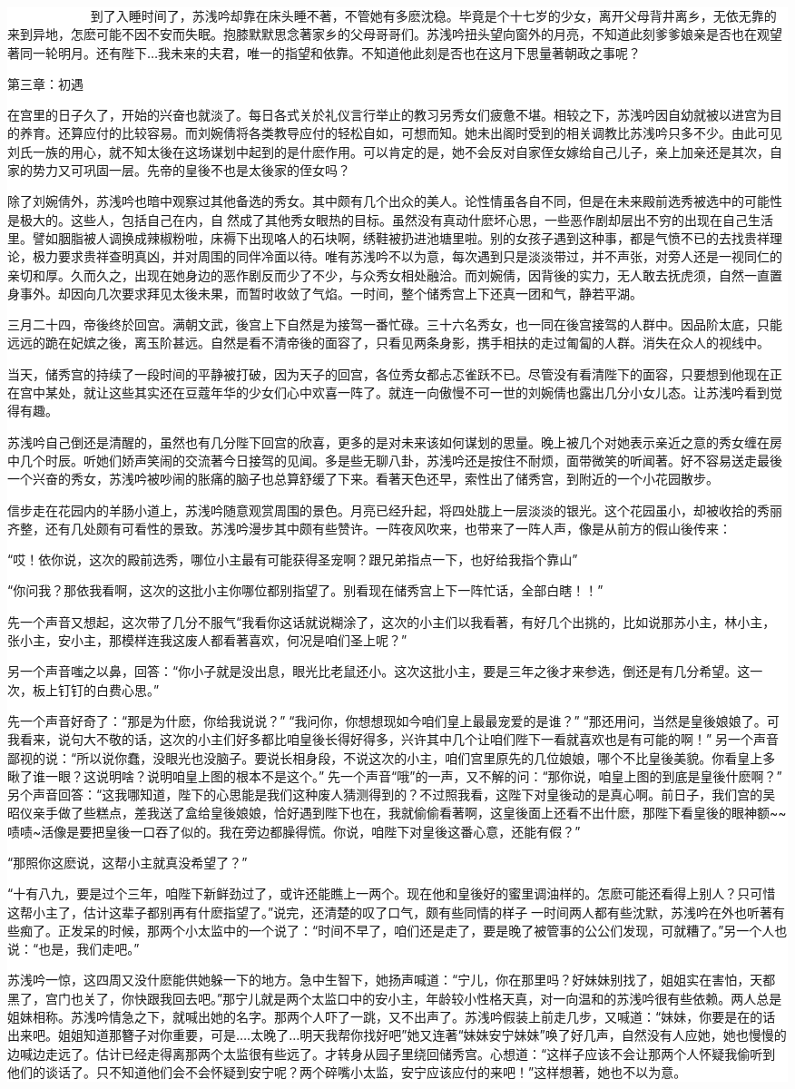　　
　　
　　到了入睡时间了，苏浅吟却靠在床头睡不著，不管她有多麽沈稳。毕竟是个十七岁的少女，离开父母背井离乡，无依无靠的来到异地，怎麽可能不因不安而失眠。抱膝默默思念著家乡的父母哥哥们。苏浅吟扭头望向窗外的月亮，不知道此刻爹爹娘亲是否也在观望著同一轮明月。还有陛下…我未来的夫君，唯一的指望和依靠。不知道他此刻是否也在这月下思量著朝政之事呢？




第三章：初遇

在宫里的日子久了，开始的兴奋也就淡了。每日各式关於礼仪言行举止的教习另秀女们疲惫不堪。相较之下，苏浅吟因自幼就被以进宫为目的养育。还算应付的比较容易。而刘婉倩将各类教导应付的轻松自如，可想而知。她未出阁时受到的相关调教比苏浅吟只多不少。由此可见刘氏一族的用心，就不知太後在这场谋划中起到的是什麽作用。可以肯定的是，她不会反对自家侄女嫁给自己儿子，亲上加亲还是其次，自家的势力又可巩固一层。先帝的皇後不也是太後家的侄女吗？

除了刘婉倩外，苏浅吟也暗中观察过其他备选的秀女。其中颇有几个出众的美人。论性情虽各自不同，但是在未来殿前选秀被选中的可能性是极大的。这些人，包括自己在内，自 然成了其他秀女眼热的目标。虽然没有真动什麽坏心思，一些恶作剧却层出不穷的出现在自己生活里。譬如胭脂被人调换成辣椒粉啦，床褥下出现咯人的石块啊，绣鞋被扔进池塘里啦。别的女孩子遇到这种事，都是气愤不已的去找贵祥理论，极力要求贵祥查明真凶，并对周围的同伴冷面以待。唯有苏浅吟不以为意，每次遇到只是淡淡带过，并不声张，对旁人还是一视同仁的亲切和厚。久而久之，出现在她身边的恶作剧反而少了不少，与众秀女相处融洽。而刘婉倩，因背後的实力，无人敢去抚虎须，自然一直置身事外。却因向几次要求拜见太後未果，而暂时收敛了气焰。一时间，整个储秀宫上下还真一团和气，静若平湖。


三月二十四，帝後终於回宫。满朝文武，後宫上下自然是为接驾一番忙碌。三十六名秀女，也一同在後宫接驾的人群中。因品阶太底，只能远远的跪在妃嫔之後，离玉阶甚远。自然是看不清帝後的面容了，只看见两条身影，携手相扶的走过匍匐的人群。消失在众人的视线中。


当天，储秀宫的持续了一段时间的平静被打破，因为天子的回宫，各位秀女都忐忑雀跃不已。尽管没有看清陛下的面容，只要想到他现在正在宫中某处，就让这些其实还在豆蔻年华的少女们心中欢喜一阵了。就连一向傲慢不可一世的刘婉倩也露出几分小女儿态。让苏浅吟看到觉得有趣。

苏浅吟自己倒还是清醒的，虽然也有几分陛下回宫的欣喜，更多的是对未来该如何谋划的思量。晚上被几个对她表示亲近之意的秀女缠在房中几个时辰。听她们娇声笑闹的交流著今日接驾的见闻。多是些无聊八卦，苏浅吟还是按住不耐烦，面带微笑的听闻著。好不容易送走最後一个兴奋的秀女，苏浅吟被吵闹的胀痛的脑子也总算舒缓了下来。看著天色还早，索性出了储秀宫，到附近的一个小花园散步。


信步走在花园内的羊肠小道上，苏浅吟随意观赏周围的景色。月亮已经升起，将四处胧上一层淡淡的银光。这个花园虽小，却被收拾的秀丽齐整，还有几处颇有可看性的景致。苏浅吟漫步其中颇有些赞许。一阵夜风吹来，也带来了一阵人声，像是从前方的假山後传来：


“哎！依你说，这次的殿前选秀，哪位小主最有可能获得圣宠啊？跟兄弟指点一下，也好给我指个靠山”

“你问我？那依我看啊，这次的这批小主你哪位都别指望了。别看现在储秀宫上下一阵忙话，全部白瞎！！”

先一个声音又想起，这次带了几分不服气“我看你这话就说糊涂了，这次的小主们以我看著，有好几个出挑的，比如说那苏小主，林小主，张小主，安小主，那模样连我这废人都看著喜欢，何况是咱们圣上呢？”

另一个声音嗤之以鼻，回答：“你小子就是没出息，眼光比老鼠还小。这次这批小主，要是三年之後才来参选，倒还是有几分希望。这一次，板上钉钉的白费心思。”

先一个声音好奇了：“那是为什麽，你给我说说？”
“我问你，你想想现如今咱们皇上最最宠爱的是谁？”
“那还用问，当然是皇後娘娘了。可我看来，说句大不敬的话，这次的小主们好多都比咱皇後长得好得多，兴许其中几个让咱们陛下一看就喜欢也是有可能的啊！”
另一个声音鄙视的说：“所以说你蠢，没眼光也没脑子。要说长相身段，不说这次的小主，咱们宫里原先的几位娘娘，哪个不比皇後美貌。你看皇上多瞅了谁一眼？这说明啥？说明咱皇上图的根本不是这个。”
先一个声音“哦”的一声，又不解的问：“那你说，咱皇上图的到底是皇後什麽啊？”
另个声音回答：“这我哪知道，陛下的心思能是我们这种废人猜测得到的？不过照我看，这陛下对皇後动的是真心啊。前日子，我们宫的吴昭仪亲手做了些糕点，差我送了盒给皇後娘娘，恰好遇到陛下也在，我就偷偷看著啊，这皇後面上还看不出什麽，那陛下看皇後的眼神额~~啧啧~活像是要把皇後一口吞了似的。我在旁边都臊得慌。你说，咱陛下对皇後这番心意，还能有假？”

“那照你这麽说，这帮小主就真没希望了？”

“十有八九，要是过个三年，咱陛下新鲜劲过了，或许还能瞧上一两个。现在他和皇後好的蜜里调油样的。怎麽可能还看得上别人？只可惜这帮小主了，估计这辈子都别再有什麽指望了。”说完，还清楚的叹了口气，颇有些同情的样子
一时间两人都有些沈默，苏浅吟在外也听著有些痴了。正发呆的时候，那两个小太监中的一个说了：“时间不早了，咱们还是走了，要是晚了被管事的公公们发现，可就糟了。”另一个人也说：“也是，我们走吧。”

苏浅吟一惊，这四周又没什麽能供她躲一下的地方。急中生智下，她扬声喊道：“宁儿，你在那里吗？好妹妹别找了，姐姐实在害怕，天都黑了，宫门也关了，你快跟我回去吧。”那宁儿就是两个太监口中的安小主，年龄较小性格天真，对一向温和的苏浅吟很有些依赖。两人总是姐妹相称。苏浅吟情急之下，就喊出她的名字。那两个人吓了一跳，又不出声了。苏浅吟假装上前走几步，又喊道：“妹妹，你要是在的话出来吧。姐姐知道那簪子对你重要，可是….太晚了…明天我帮你找好吧”她又连著“妹妹安宁妹妹”唤了好几声，自然没有人应她，她也慢慢的边喊边走远了。估计已经走得离那两个太监很有些远了。才转身从园子里绕回储秀宫。心想道：“这样子应该不会让那两个人怀疑我偷听到他们的谈话了。只不知道他们会不会怀疑到安宁呢？两个碎嘴小太监，安宁应该应付的来吧！”这样想著，她也不以为意。
